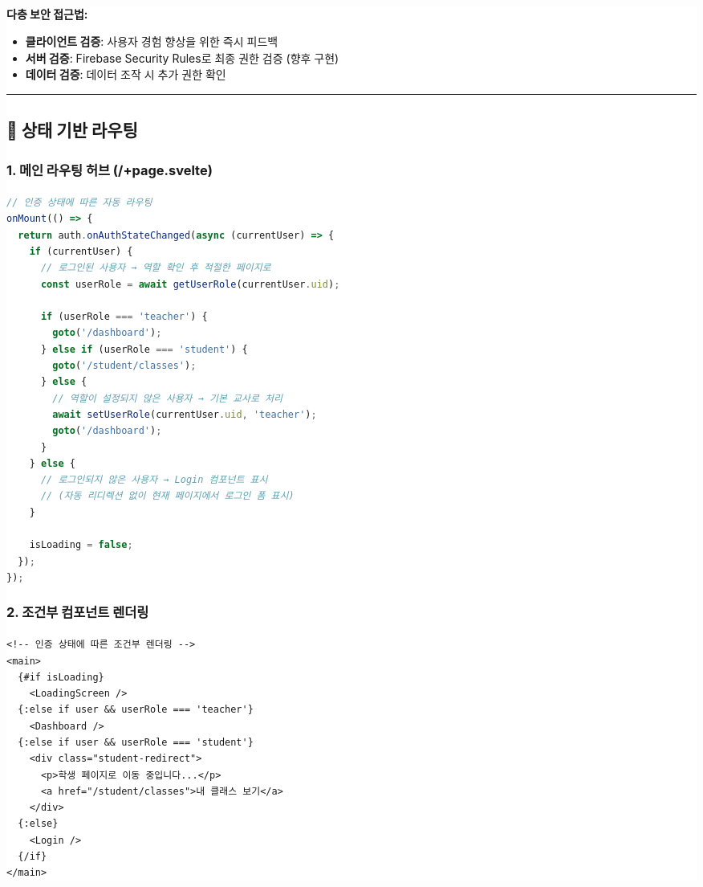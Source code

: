 **다층 보안 접근법:**
- **클라이언트 검증**: 사용자 경험 향상을 위한 즉시 피드백
- **서버 검증**: Firebase Security Rules로 최종 권한 검증 (향후 구현)
- **데이터 검증**: 데이터 조작 시 추가 권한 확인

---

## 🔄 상태 기반 라우팅

### 1. 메인 라우팅 허브 (/+page.svelte)

```typescript
// 인증 상태에 따른 자동 라우팅
onMount(() => {
  return auth.onAuthStateChanged(async (currentUser) => {
    if (currentUser) {
      // 로그인된 사용자 → 역할 확인 후 적절한 페이지로
      const userRole = await getUserRole(currentUser.uid);
      
      if (userRole === 'teacher') {
        goto('/dashboard');
      } else if (userRole === 'student') {
        goto('/student/classes');
      } else {
        // 역할이 설정되지 않은 사용자 → 기본 교사로 처리
        await setUserRole(currentUser.uid, 'teacher');
        goto('/dashboard');
      }
    } else {
      // 로그인되지 않은 사용자 → Login 컴포넌트 표시
      // (자동 리디렉션 없이 현재 페이지에서 로그인 폼 표시)
    }
    
    isLoading = false;
  });
});
```

### 2. 조건부 컴포넌트 렌더링

```svelte
<!-- 인증 상태에 따른 조건부 렌더링 -->
<main>
  {#if isLoading}
    <LoadingScreen />
  {:else if user && userRole === 'teacher'}
    <Dashboard />
  {:else if user && userRole === 'student'}
    <div class="student-redirect">
      <p>학생 페이지로 이동 중입니다...</p>
      <a href="/student/classes">내 클래스 보기</a>
    </div>
  {:else}
    <Login />
  {/if}
</main>
```

